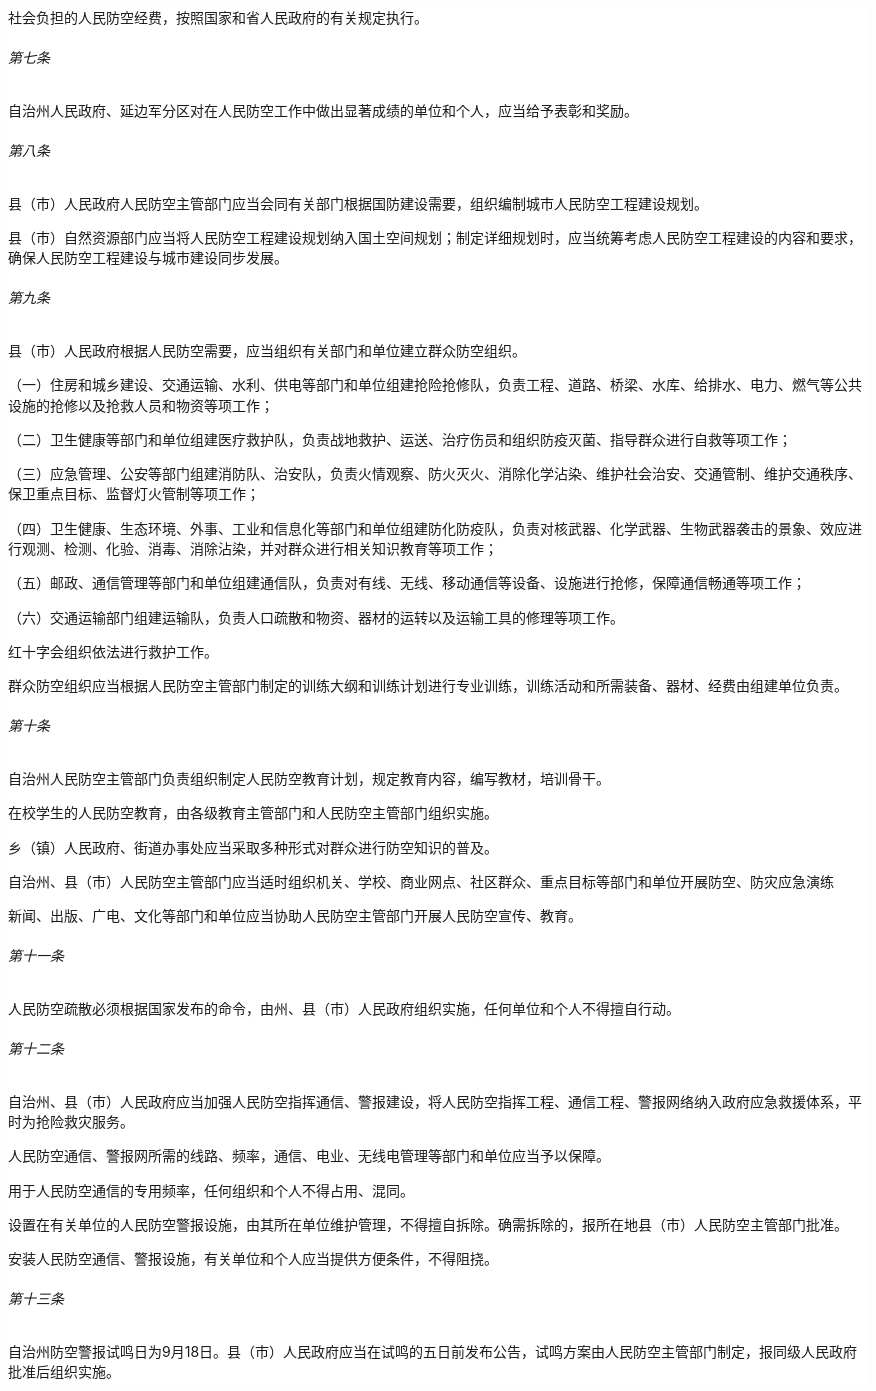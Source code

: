 社会负担的人民防空经费，按照国家和省人民政府的有关规定执行。

###### 第七条

自治州人民政府、延边军分区对在人民防空工作中做出显著成绩的单位和个人，应当给予表彰和奖励。

###### 第八条

县（市）人民政府人民防空主管部门应当会同有关部门根据国防建设需要，组织编制城市人民防空工程建设规划。

县（市）自然资源部门应当将人民防空工程建设规划纳入国土空间规划；制定详细规划时，应当统筹考虑人民防空工程建设的内容和要求，确保人民防空工程建设与城市建设同步发展。

###### 第九条

县（市）人民政府根据人民防空需要，应当组织有关部门和单位建立群众防空组织。

（一）住房和城乡建设、交通运输、水利、供电等部门和单位组建抢险抢修队，负责工程、道路、桥梁、水库、给排水、电力、燃气等公共设施的抢修以及抢救人员和物资等项工作；

（二）卫生健康等部门和单位组建医疗救护队，负责战地救护、运送、治疗伤员和组织防疫灭菌、指导群众进行自救等项工作；

（三）应急管理、公安等部门组建消防队、治安队，负责火情观察、防火灭火、消除化学沾染、维护社会治安、交通管制、维护交通秩序、保卫重点目标、监督灯火管制等项工作；

（四）卫生健康、生态环境、外事、工业和信息化等部门和单位组建防化防疫队，负责对核武器、化学武器、生物武器袭击的景象、效应进行观测、检测、化验、消毒、消除沾染，并对群众进行相关知识教育等项工作；

（五）邮政、通信管理等部门和单位组建通信队，负责对有线、无线、移动通信等设备、设施进行抢修，保障通信畅通等项工作；

（六）交通运输部门组建运输队，负责人口疏散和物资、器材的运转以及运输工具的修理等项工作。

红十字会组织依法进行救护工作。

群众防空组织应当根据人民防空主管部门制定的训练大纲和训练计划进行专业训练，训练活动和所需装备、器材、经费由组建单位负责。

###### 第十条

自治州人民防空主管部门负责组织制定人民防空教育计划，规定教育内容，编写教材，培训骨干。

在校学生的人民防空教育，由各级教育主管部门和人民防空主管部门组织实施。

乡（镇）人民政府、街道办事处应当采取多种形式对群众进行防空知识的普及。

自治州、县（市）人民防空主管部门应当适时组织机关、学校、商业网点、社区群众、重点目标等部门和单位开展防空、防灾应急演练

新闻、出版、广电、文化等部门和单位应当协助人民防空主管部门开展人民防空宣传、教育。

###### 第十一条

人民防空疏散必须根据国家发布的命令，由州、县（市）人民政府组织实施，任何单位和个人不得擅自行动。

###### 第十二条

自治州、县（市）人民政府应当加强人民防空指挥通信、警报建设，将人民防空指挥工程、通信工程、警报网络纳入政府应急救援体系，平时为抢险救灾服务。

人民防空通信、警报网所需的线路、频率，通信、电业、无线电管理等部门和单位应当予以保障。

用于人民防空通信的专用频率，任何组织和个人不得占用、混同。

设置在有关单位的人民防空警报设施，由其所在单位维护管理，不得擅自拆除。确需拆除的，报所在地县（市）人民防空主管部门批准。

安装人民防空通信、警报设施，有关单位和个人应当提供方便条件，不得阻挠。

###### 第十三条

自治州防空警报试鸣日为9月18日。县（市）人民政府应当在试鸣的五日前发布公告，试鸣方案由人民防空主管部门制定，报同级人民政府批准后组织实施。
